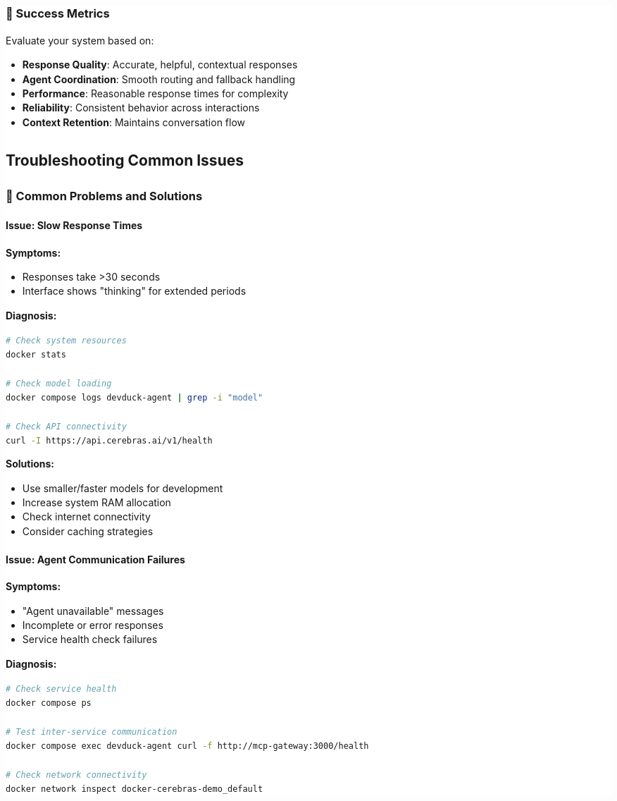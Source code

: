 ### 🎯 Success Metrics

Evaluate your system based on:

- **Response Quality**: Accurate, helpful, contextual responses
- **Agent Coordination**: Smooth routing and fallback handling
- **Performance**: Reasonable response times for complexity
- **Reliability**: Consistent behavior across interactions
- **Context Retention**: Maintains conversation flow

## Troubleshooting Common Issues

### 🚨 Common Problems and Solutions

#### Issue: Slow Response Times

**Symptoms:**
- Responses take >30 seconds
- Interface shows "thinking" for extended periods

**Diagnosis:**
```bash
# Check system resources
docker stats

# Check model loading
docker compose logs devduck-agent | grep -i "model"

# Check API connectivity
curl -I https://api.cerebras.ai/v1/health
```

**Solutions:**
- Use smaller/faster models for development
- Increase system RAM allocation
- Check internet connectivity
- Consider caching strategies

#### Issue: Agent Communication Failures

**Symptoms:**
- "Agent unavailable" messages
- Incomplete or error responses
- Service health check failures

**Diagnosis:**
```bash
# Check service health
docker compose ps

# Test inter-service communication
docker compose exec devduck-agent curl -f http://mcp-gateway:3000/health

# Check network connectivity
docker network inspect docker-cerebras-demo_default
```
